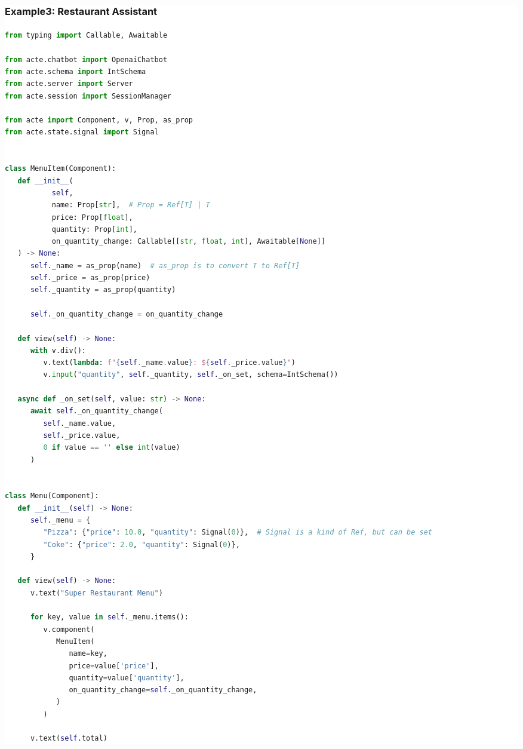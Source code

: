
### Example3: Restaurant Assistant

```python
from typing import Callable, Awaitable

from acte.chatbot import OpenaiChatbot
from acte.schema import IntSchema
from acte.server import Server
from acte.session import SessionManager

from acte import Component, v, Prop, as_prop
from acte.state.signal import Signal


class MenuItem(Component):
   def __init__(
           self,
           name: Prop[str],  # Prop = Ref[T] | T
           price: Prop[float],
           quantity: Prop[int],
           on_quantity_change: Callable[[str, float, int], Awaitable[None]]
   ) -> None:
      self._name = as_prop(name)  # as_prop is to convert T to Ref[T]
      self._price = as_prop(price)
      self._quantity = as_prop(quantity)

      self._on_quantity_change = on_quantity_change

   def view(self) -> None:
      with v.div():
         v.text(lambda: f"{self._name.value}: ${self._price.value}")
         v.input("quantity", self._quantity, self._on_set, schema=IntSchema())

   async def _on_set(self, value: str) -> None:
      await self._on_quantity_change(
         self._name.value,
         self._price.value,
         0 if value == '' else int(value)
      )


class Menu(Component):
   def __init__(self) -> None:
      self._menu = {
         "Pizza": {"price": 10.0, "quantity": Signal(0)},  # Signal is a kind of Ref, but can be set
         "Coke": {"price": 2.0, "quantity": Signal(0)},
      }

   def view(self) -> None:
      v.text("Super Restaurant Menu")

      for key, value in self._menu.items():
         v.component(
            MenuItem(
               name=key,
               price=value['price'],
               quantity=value['quantity'],
               on_quantity_change=self._on_quantity_change,
            )
         )

      v.text(self.total)
```